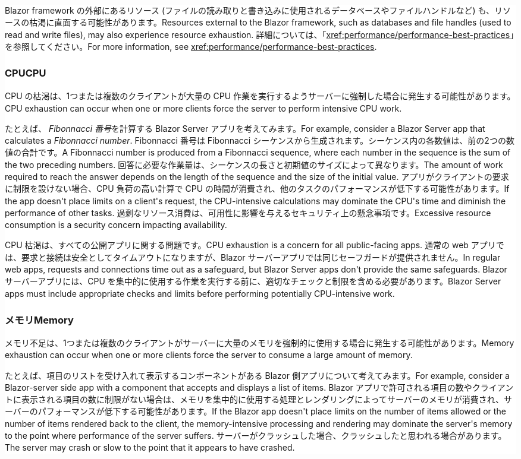 <span data-ttu-id="e4a3b-127">Blazor framework の外部にあるリソース (ファイルの読み取りと書き込みに使用されるデータベースやファイルハンドルなど) も、リソースの枯渇に直面する可能性があります。</span><span class="sxs-lookup"><span data-stu-id="e4a3b-127">Resources external to the Blazor framework, such as databases and file handles (used to read and write files), may also experience resource exhaustion.</span></span> <span data-ttu-id="e4a3b-128">詳細については、「<xref:performance/performance-best-practices>」を参照してください。</span><span class="sxs-lookup"><span data-stu-id="e4a3b-128">For more information, see <xref:performance/performance-best-practices>.</span></span>

### <a name="cpu"></a><span data-ttu-id="e4a3b-129">CPU</span><span class="sxs-lookup"><span data-stu-id="e4a3b-129">CPU</span></span>

<span data-ttu-id="e4a3b-130">CPU の枯渇は、1つまたは複数のクライアントが大量の CPU 作業を実行するようサーバーに強制した場合に発生する可能性があります。</span><span class="sxs-lookup"><span data-stu-id="e4a3b-130">CPU exhaustion can occur when one or more clients force the server to perform intensive CPU work.</span></span>

<span data-ttu-id="e4a3b-131">たとえば、 *Fibonnacci 番号*を計算する Blazor Server アプリを考えてみます。</span><span class="sxs-lookup"><span data-stu-id="e4a3b-131">For example, consider a Blazor Server app that calculates a *Fibonnacci number*.</span></span> <span data-ttu-id="e4a3b-132">Fibonnacci 番号は Fibonnacci シーケンスから生成されます。シーケンス内の各数値は、前の2つの数値の合計です。</span><span class="sxs-lookup"><span data-stu-id="e4a3b-132">A Fibonnacci number is produced from a Fibonnacci sequence, where each number in the sequence is the sum of the two preceding numbers.</span></span> <span data-ttu-id="e4a3b-133">回答に必要な作業量は、シーケンスの長さと初期値のサイズによって異なります。</span><span class="sxs-lookup"><span data-stu-id="e4a3b-133">The amount of work required to reach the answer depends on the length of the sequence and the size of the initial value.</span></span> <span data-ttu-id="e4a3b-134">アプリがクライアントの要求に制限を設けない場合、CPU 負荷の高い計算で CPU の時間が消費され、他のタスクのパフォーマンスが低下する可能性があります。</span><span class="sxs-lookup"><span data-stu-id="e4a3b-134">If the app doesn't place limits on a client's request, the CPU-intensive calculations may dominate the CPU's time and diminish the performance of other tasks.</span></span> <span data-ttu-id="e4a3b-135">過剰なリソース消費は、可用性に影響を与えるセキュリティ上の懸念事項です。</span><span class="sxs-lookup"><span data-stu-id="e4a3b-135">Excessive resource consumption is a security concern impacting availability.</span></span>

<span data-ttu-id="e4a3b-136">CPU 枯渇は、すべての公開アプリに関する問題です。</span><span class="sxs-lookup"><span data-stu-id="e4a3b-136">CPU exhaustion is a concern for all public-facing apps.</span></span> <span data-ttu-id="e4a3b-137">通常の web アプリでは、要求と接続は安全としてタイムアウトになりますが、Blazor サーバーアプリでは同じセーフガードが提供されません。</span><span class="sxs-lookup"><span data-stu-id="e4a3b-137">In regular web apps, requests and connections time out as a safeguard, but Blazor Server apps don't provide the same safeguards.</span></span> <span data-ttu-id="e4a3b-138">Blazor サーバーアプリには、CPU を集中的に使用する作業を実行する前に、適切なチェックと制限を含める必要があります。</span><span class="sxs-lookup"><span data-stu-id="e4a3b-138">Blazor Server apps must include appropriate checks and limits before performing potentially CPU-intensive work.</span></span>

### <a name="memory"></a><span data-ttu-id="e4a3b-139">メモリ</span><span class="sxs-lookup"><span data-stu-id="e4a3b-139">Memory</span></span>

<span data-ttu-id="e4a3b-140">メモリ不足は、1つまたは複数のクライアントがサーバーに大量のメモリを強制的に使用する場合に発生する可能性があります。</span><span class="sxs-lookup"><span data-stu-id="e4a3b-140">Memory exhaustion can occur when one or more clients force the server to consume a large amount of memory.</span></span>

<span data-ttu-id="e4a3b-141">たとえば、項目のリストを受け入れて表示するコンポーネントがある Blazor 側アプリについて考えてみます。</span><span class="sxs-lookup"><span data-stu-id="e4a3b-141">For example, consider a Blazor-server side app with a component that accepts and displays a list of items.</span></span> <span data-ttu-id="e4a3b-142">Blazor アプリで許可される項目の数やクライアントに表示される項目の数に制限がない場合は、メモリを集中的に使用する処理とレンダリングによってサーバーのメモリが消費され、サーバーのパフォーマンスが低下する可能性があります。</span><span class="sxs-lookup"><span data-stu-id="e4a3b-142">If the Blazor app doesn't place limits on the number of items allowed or the number of items rendered back to the client, the memory-intensive processing and rendering may dominate the server's memory to the point where performance of the server suffers.</span></span> <span data-ttu-id="e4a3b-143">サーバーがクラッシュした場合、クラッシュしたと思われる場合があります。</span><span class="sxs-lookup"><span data-stu-id="e4a3b-143">The server may crash or slow to the point that it appears to have crashed.</span></span>
